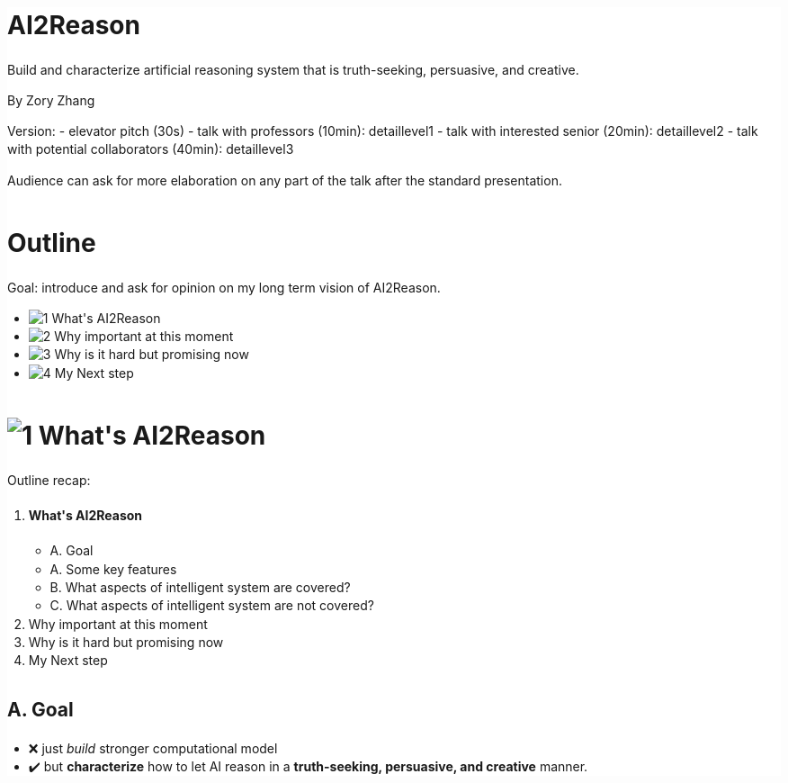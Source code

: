 #  AI2Reason
<style scoped>
section { font-size: 40px; }
</style>
Build and characterize artificial reasoning system that is truth-seeking, persuasive, and creative.

By Zory Zhang

<aside>
Version:
- elevator pitch (30s)
- talk with professors (10min): detaillevel1
- talk with interested senior (20min): detaillevel2
- talk with potential collaborators (40min): detaillevel3

Audience can ask for more elaboration on any part of the talk after the standard presentation.
</aside>

# Outline
Goal: introduce and ask for opinion on my long term vision of AI2Reason.

* <span class="morph" style="--morph-name:num1;">![1](https://icongr.am/material/numeric-1-circle.svg?color=666666)</span> What's AI2Reason
* ![2](https://icongr.am/material/numeric-2-circle.svg?color=666666) Why important at this moment
* ![3](https://icongr.am/material/numeric-3-circle.svg?color=666666) Why is it hard but promising now
* ![4](https://icongr.am/material/numeric-4-circle.svg?color=666666) My Next step





# <span class="morph" style="--morph-name:num1;">![1](https://icongr.am/material/numeric-1-circle.svg?color=666666)</span> What's AI2Reason
<style scoped>
section { font-size: 30px; }
</style>
Outline recap:
1. #### **What's AI2Reason**
    - <span class="morph" style="--morph-name:letterA;">A. Goal</span>
    - A. Some key features
    - B. What aspects of intelligent system are covered?
    - C. What aspects of intelligent system are not covered?
2. Why important at this moment
3. Why is it hard but promising now
4. My Next step

## <span class="morph" style="--morph-name:letterA;">A. Goal</span>
<style scoped>
section { font-size: 50px; }
</style>
* :x: just *build* stronger computational model
* :heavy_check_mark: but **characterize** how to let AI reason in a **truth-seeking, persuasive, and creative** manner.
